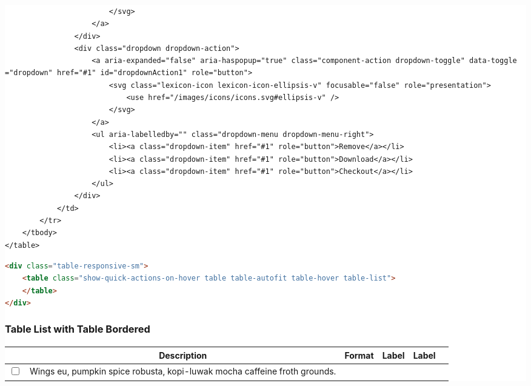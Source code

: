 							</svg>
						</a>
					</div>
					<div class="dropdown dropdown-action">
						<a aria-expanded="false" aria-haspopup="true" class="component-action dropdown-toggle" data-toggle="dropdown" href="#1" id="dropdownAction1" role="button">
							<svg class="lexicon-icon lexicon-icon-ellipsis-v" focusable="false" role="presentation">
								<use href="/images/icons/icons.svg#ellipsis-v" />
							</svg>
						</a>
						<ul aria-labelledby="" class="dropdown-menu dropdown-menu-right">
							<li><a class="dropdown-item" href="#1" role="button">Remove</a></li>
							<li><a class="dropdown-item" href="#1" role="button">Download</a></li>
							<li><a class="dropdown-item" href="#1" role="button">Checkout</a></li>
						</ul>
					</div>
				</td>
			</tr>
		</tbody>
	</table>
</div>

```html
<div class="table-responsive-sm">
	<table class="show-quick-actions-on-hover table table-autofit table-hover table-list">
	</table>
</div>
```

### Table List with Table Bordered

<div class="table-responsive-sm">
	<table class="show-quick-actions-on-hover table table-autofit table-bordered table-list">
		<thead>
			<tr>
				<th></th>
				<th class="table-cell-expand">
					<span class="text-truncate-inline">
						<span class="text-truncate" title="Description">Description</span>
					</span>
				</th>
				<th>Format</th>
				<th>Label</th>
				<th>Label</th>
				<th></th>
			</tr>
		</thead>
		<tbody>
			<tr>
				<td>
					<div class="custom-control custom-checkbox">
						<label>
							<input class="custom-control-input" type="checkbox" />
							<span class="custom-control-label"></span>
						</label>
					</div>
				</td>
				<td class="table-cell-expand">
					<div class="table-list-title">
						<span class="text-truncate-inline">
							<span class="text-truncate" title="Wings eu, pumpkin spice robusta, kopi-luwak mocha caffeine froth grounds.">Wings eu, pumpkin spice robusta, kopi-luwak mocha caffeine froth grounds.</span>
						</span>
					</div>
				</td>
